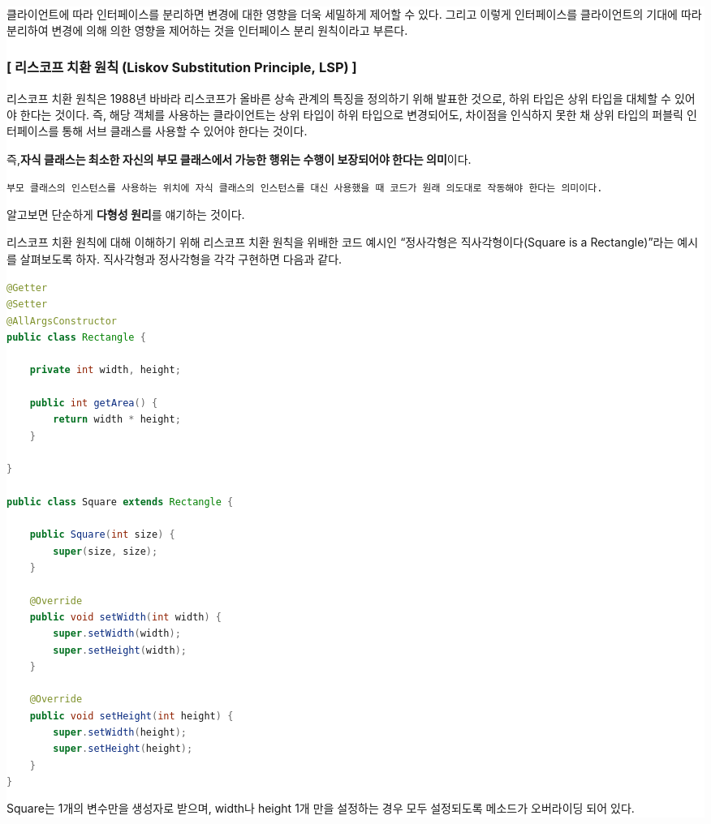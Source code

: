 ```java
```

클라이언트에 따라 인터페이스를 분리하면 변경에 대한 영향을 더욱 세밀하게 제어할 수 있다. 그리고 이렇게 인터페이스를 클라이언트의 기대에 따라 분리하여 변경에 의해 의한 영향을 제어하는 것을 인터페이스 분리 원칙이라고 부른다.

### **[ 리스코프 치환 원칙 (Liskov Substitution Principle, LSP) ]**

리스코프 치환 원칙은 1988년 바바라 리스코프가 올바른 상속 관계의 특징을 정의하기 위해 발표한 것으로, 하위 타입은 상위 타입을 대체할 수 있어야 한다는 것이다. 즉, 해당 객체를 사용하는 클라이언트는 상위 타입이 하위 타입으로 변경되어도, 차이점을 인식하지 못한 채 상위 타입의 퍼블릭 인터페이스를 통해 서브 클래스를 사용할 수 있어야 한다는 것이다.

즉,**자식 클래스는 최소한 자신의 부모 클래스에서 가능한 행위는 수행이 보장되어야 한다는 의미**이다.

`부모 클래스의 인스턴스를 사용하는 위치에 자식 클래스의 인스턴스를 대신 사용했을 때 코드가 원래 의도대로 작동해야 한다는 의미이다.`

알고보면 단순하게 **다형성 원리**를 얘기하는 것이다.

리스코프 치환 원칙에 대해 이해하기 위해 리스코프 치환 원칙을 위배한 코드 예시인 “정사각형은 직사각형이다(Square is a Rectangle)”라는 예시를 살펴보도록 하자. 직사각형과 정사각형을 각각 구현하면 다음과 같다.

```java
@Getter
@Setter
@AllArgsConstructor
public class Rectangle {

    private int width, height;

    public int getArea() {
        return width * height;
    }

}

public class Square extends Rectangle {

    public Square(int size) {
        super(size, size);
    }

    @Override
    public void setWidth(int width) {
        super.setWidth(width);
        super.setHeight(width);
    }

    @Override
    public void setHeight(int height) {
        super.setWidth(height);
        super.setHeight(height);
    }
}
```

Square는 1개의 변수만을 생성자로 받으며, width나 height 1개 만을 설정하는 경우 모두 설정되도록 메소드가 오버라이딩 되어 있다.
